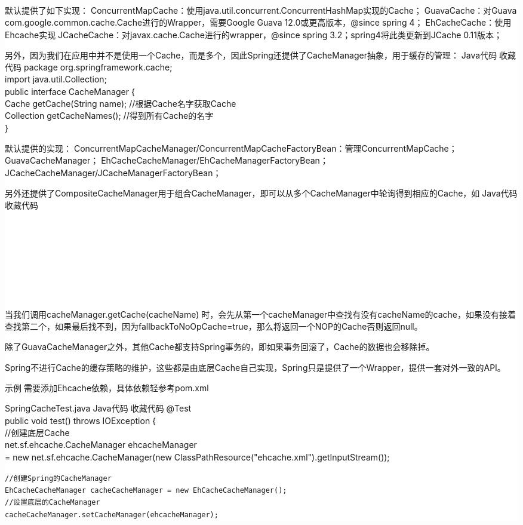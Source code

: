 
默认提供了如下实现：
ConcurrentMapCache：使用java.util.concurrent.ConcurrentHashMap实现的Cache；
GuavaCache：对Guava com.google.common.cache.Cache进行的Wrapper，需要Google Guava 12.0或更高版本，@since spring 4；
EhCacheCache：使用Ehcache实现
JCacheCache：对javax.cache.Cache进行的wrapper，@since spring 3.2；spring4将此类更新到JCache 0.11版本；
 
另外，因为我们在应用中并不是使用一个Cache，而是多个，因此Spring还提供了CacheManager抽象，用于缓存的管理： 
Java代码  收藏代码
package org.springframework.cache;  
import java.util.Collection;  
public interface CacheManager {  
    Cache getCache(String name); //根据Cache名字获取Cache   
    Collection<String> getCacheNames(); //得到所有Cache的名字  
}  
 
默认提供的实现： 
ConcurrentMapCacheManager/ConcurrentMapCacheFactoryBean：管理ConcurrentMapCache；
GuavaCacheManager；
EhCacheCacheManager/EhCacheManagerFactoryBean；
JCacheCacheManager/JCacheManagerFactoryBean；
 
另外还提供了CompositeCacheManager用于组合CacheManager，即可以从多个CacheManager中轮询得到相应的Cache，如
Java代码  收藏代码
<bean id="cacheManager" class="org.springframework.cache.support.CompositeCacheManager">  
    <property name="cacheManagers">  
        <list>  
            <ref bean="ehcacheManager"/>  
            <ref bean="jcacheManager"/>  
        </list>  
    </property>  
    <property name="fallbackToNoOpCache" value="true"/>  
</bean>  
当我们调用cacheManager.getCache(cacheName) 时，会先从第一个cacheManager中查找有没有cacheName的cache，如果没有接着查找第二个，如果最后找不到，因为fallbackToNoOpCache=true，那么将返回一个NOP的Cache否则返回null。
 
 
除了GuavaCacheManager之外，其他Cache都支持Spring事务的，即如果事务回滚了，Cache的数据也会移除掉。
 
Spring不进行Cache的缓存策略的维护，这些都是由底层Cache自己实现，Spring只是提供了一个Wrapper，提供一套对外一致的API。
 
示例
需要添加Ehcache依赖，具体依赖轻参考pom.xml
 
SpringCacheTest.java
Java代码  收藏代码
@Test  
public void test() throws IOException {  
    //创建底层Cache  
    net.sf.ehcache.CacheManager ehcacheManager  
            = new net.sf.ehcache.CacheManager(new ClassPathResource("ehcache.xml").getInputStream());  
  
    //创建Spring的CacheManager  
    EhCacheCacheManager cacheCacheManager = new EhCacheCacheManager();  
    //设置底层的CacheManager  
    cacheCacheManager.setCacheManager(ehcacheManager);  
  